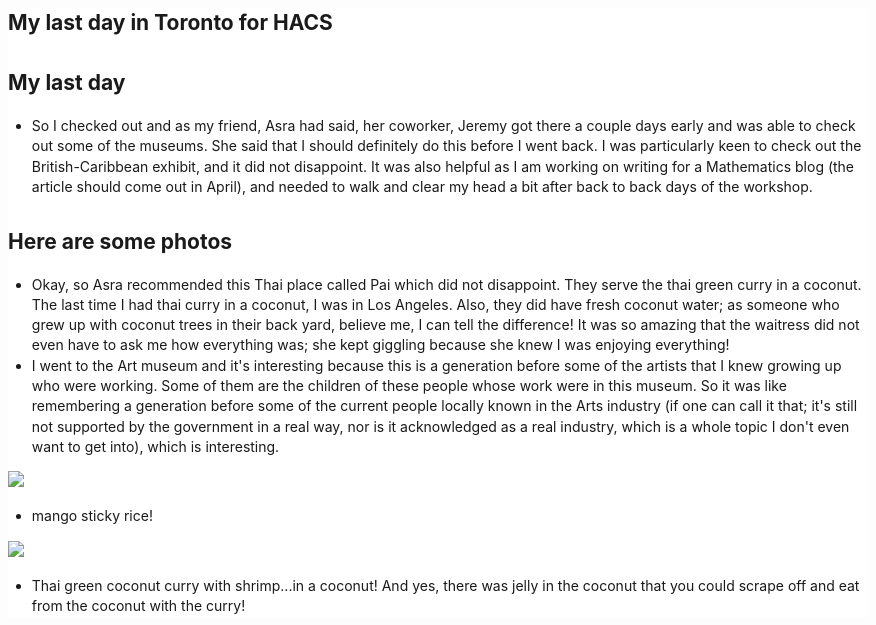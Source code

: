 ## My last day in Toronto for HACS

## My last day
- So I checked out and as my friend, Asra had said, her coworker, Jeremy got there a couple days early and was able to
check out some of the museums. She said that I should definitely do this before I went back. I was particularly keen
to check out the British-Caribbean exhibit, and it did not disappoint. It was also helpful as I am working on writing
for a Mathematics blog (the article should come out in April), and needed to walk and clear my head a bit after back
to back days of the workshop.

## Here are some photos

- Okay, so Asra recommended this Thai place called Pai which did not disappoint. They serve the thai green curry in a
coconut. The last time I had thai curry in a coconut, I was in Los Angeles. Also, they did have fresh coconut water;
as someone who grew up with coconut trees in their back yard, believe me, I can tell the difference! It was so amazing
that the waitress did not even have to ask me how everything was; she kept giggling because she knew I was enjoying
everything!
- I went to the Art museum and it's interesting because this is a generation before some of the artists that I knew
growing up who were working. Some of them are the children of these people whose work were in this museum. So it was
like remembering a generation before some of the current people locally known in the Arts industry
(if one can call it that; it's still not supported by the government in a real way, nor is it acknowledged
as a real industry, which is a whole topic I don't even want to get into), which is interesting.

<img src="/images1/hacs243/hacs1.png" width="250">

- mango sticky rice!

<img src="/images1/hacs243/hacs2.png" width="250">

- Thai green coconut curry with shrimp...in a coconut! And yes, there was jelly in the coconut that you could scrape
off and eat from the coconut with the curry!
